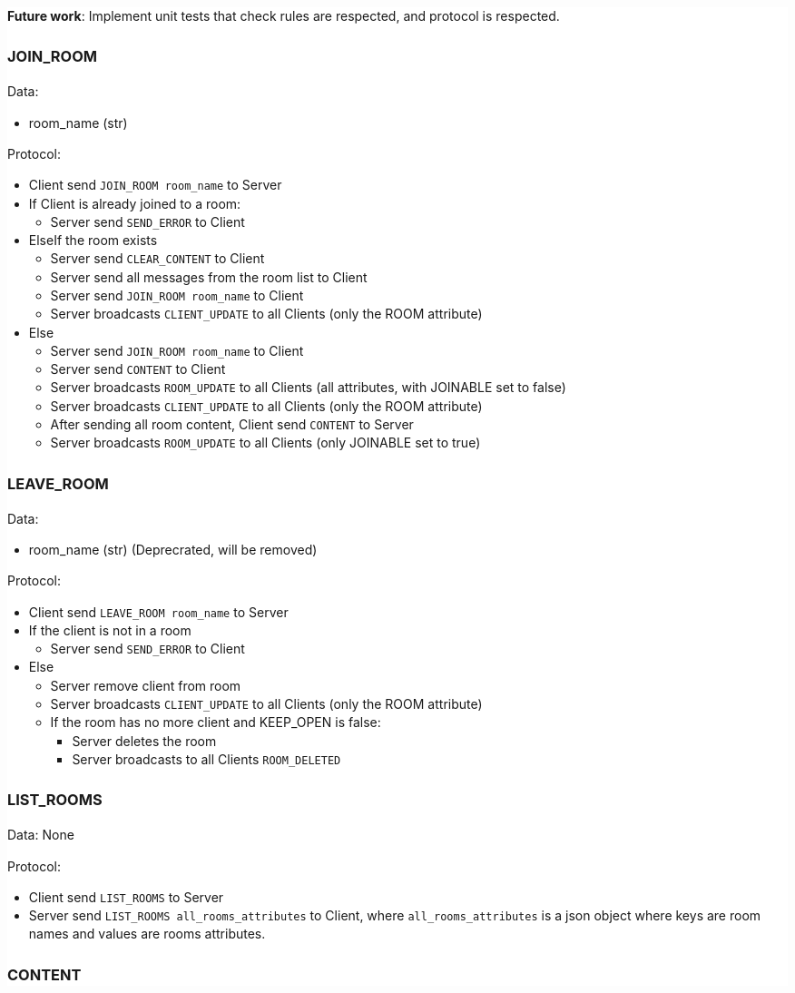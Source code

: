 **Future work**: Implement unit tests that check rules are respected, and protocol is respected.

### JOIN_ROOM

Data:

- room_name (str)

Protocol:

- Client send `JOIN_ROOM room_name` to Server
- If Client is already joined to a room:
  - Server send `SEND_ERROR` to Client
- ElseIf the room exists
  - Server send `CLEAR_CONTENT` to Client
  - Server send all messages from the room list to Client
  - Server send `JOIN_ROOM room_name` to Client
  - Server broadcasts `CLIENT_UPDATE` to all Clients (only the ROOM attribute)
- Else
  - Server send `JOIN_ROOM room_name` to Client
  - Server send `CONTENT` to Client
  - Server broadcasts `ROOM_UPDATE` to all Clients (all attributes, with JOINABLE set to false)
  - Server broadcasts `CLIENT_UPDATE` to all Clients (only the ROOM attribute)
  - After sending all room content, Client send `CONTENT` to Server
  - Server broadcasts `ROOM_UPDATE` to all Clients (only JOINABLE set to true)

### LEAVE_ROOM

Data:

- room_name (str) (Deprecrated, will be removed)

Protocol:

- Client send `LEAVE_ROOM room_name` to Server
- If the client is not in a room
  - Server send `SEND_ERROR` to Client
- Else
  - Server remove client from room
  - Server broadcasts `CLIENT_UPDATE` to all Clients (only the ROOM attribute)
  - If the room has no more client and KEEP_OPEN is false:
    - Server deletes the room
    - Server broadcasts to all Clients `ROOM_DELETED`

### LIST_ROOMS

Data: None

Protocol:

- Client send `LIST_ROOMS` to Server
- Server send `LIST_ROOMS all_rooms_attributes` to Client, where `all_rooms_attributes` is a json object where keys are room names and values are rooms attributes.

### CONTENT
